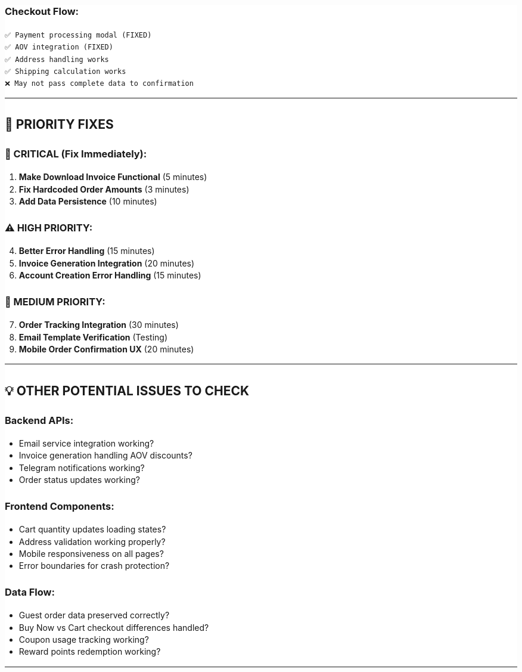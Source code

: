 ### **Checkout Flow:**
```
✅ Payment processing modal (FIXED)
✅ AOV integration (FIXED)
✅ Address handling works
✅ Shipping calculation works
❌ May not pass complete data to confirmation
```

---

## 🎯 **PRIORITY FIXES**

### **🚨 CRITICAL (Fix Immediately):**
1. **Make Download Invoice Functional** (5 minutes)
2. **Fix Hardcoded Order Amounts** (3 minutes)  
3. **Add Data Persistence** (10 minutes)

### **⚠️ HIGH PRIORITY:**
4. **Better Error Handling** (15 minutes)
5. **Invoice Generation Integration** (20 minutes)
6. **Account Creation Error Handling** (15 minutes)

### **📝 MEDIUM PRIORITY:**
7. **Order Tracking Integration** (30 minutes)
8. **Email Template Verification** (Testing)
9. **Mobile Order Confirmation UX** (20 minutes)

---

## 💡 **OTHER POTENTIAL ISSUES TO CHECK**

### **Backend APIs:**
- Email service integration working?
- Invoice generation handling AOV discounts?
- Telegram notifications working?
- Order status updates working?

### **Frontend Components:**
- Cart quantity updates loading states?
- Address validation working properly?
- Mobile responsiveness on all pages?
- Error boundaries for crash protection?

### **Data Flow:**
- Guest order data preserved correctly?
- Buy Now vs Cart checkout differences handled?
- Coupon usage tracking working?
- Reward points redemption working?

---